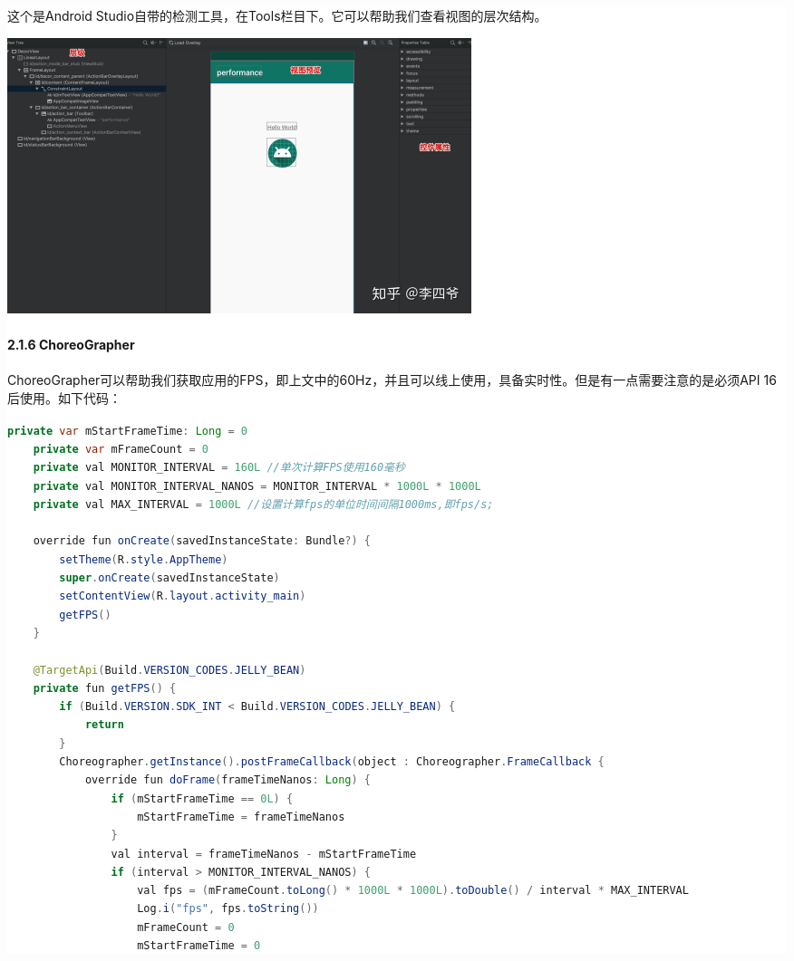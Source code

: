 这个是Android Studio自带的检测工具，在Tools栏目下。它可以帮助我们查看视图的层次结构。

 <img src="media/v2-68bafc784e79aafaac6f1e1ca601af7f_1440w.jpg" alt="img" style="zoom:50%;" />

#### 2.1.6 ChoreoGrapher

ChoreoGrapher可以帮助我们获取应用的FPS，即上文中的60Hz，并且可以线上使用，具备实时性。但是有一点需要注意的是必须API 16后使用。如下代码：

```java
private var mStartFrameTime: Long = 0
    private var mFrameCount = 0
    private val MONITOR_INTERVAL = 160L //单次计算FPS使用160毫秒
    private val MONITOR_INTERVAL_NANOS = MONITOR_INTERVAL * 1000L * 1000L
    private val MAX_INTERVAL = 1000L //设置计算fps的单位时间间隔1000ms,即fps/s;

    override fun onCreate(savedInstanceState: Bundle?) {
        setTheme(R.style.AppTheme)
        super.onCreate(savedInstanceState)
        setContentView(R.layout.activity_main)
        getFPS()
    }

    @TargetApi(Build.VERSION_CODES.JELLY_BEAN)
    private fun getFPS() {
        if (Build.VERSION.SDK_INT < Build.VERSION_CODES.JELLY_BEAN) {
            return
        }
        Choreographer.getInstance().postFrameCallback(object : Choreographer.FrameCallback {
            override fun doFrame(frameTimeNanos: Long) {
                if (mStartFrameTime == 0L) {
                    mStartFrameTime = frameTimeNanos
                }
                val interval = frameTimeNanos - mStartFrameTime
                if (interval > MONITOR_INTERVAL_NANOS) {
                    val fps = (mFrameCount.toLong() * 1000L * 1000L).toDouble() / interval * MAX_INTERVAL
                    Log.i("fps", fps.toString())
                    mFrameCount = 0
                    mStartFrameTime = 0
```